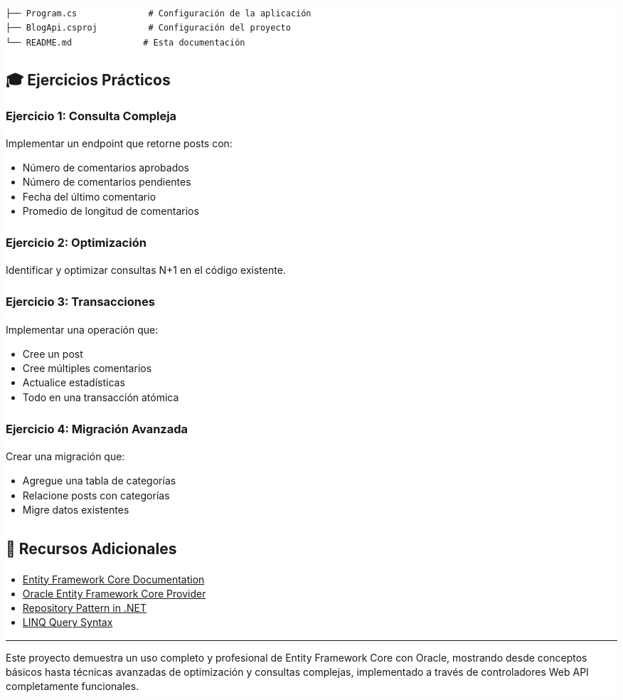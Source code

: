 ```
├── Program.cs              # Configuración de la aplicación
├── BlogApi.csproj          # Configuración del proyecto
└── README.md              # Esta documentación
```

## 🎓 Ejercicios Prácticos

### Ejercicio 1: Consulta Compleja
Implementar un endpoint que retorne posts con:
- Número de comentarios aprobados
- Número de comentarios pendientes
- Fecha del último comentario
- Promedio de longitud de comentarios

### Ejercicio 2: Optimización
Identificar y optimizar consultas N+1 en el código existente.

### Ejercicio 3: Transacciones
Implementar una operación que:
- Cree un post
- Cree múltiples comentarios
- Actualice estadísticas
- Todo en una transacción atómica

### Ejercicio 4: Migración Avanzada
Crear una migración que:
- Agregue una tabla de categorías
- Relacione posts con categorías
- Migre datos existentes

## 📖 Recursos Adicionales

- [Entity Framework Core Documentation](https://docs.microsoft.com/en-us/ef/core/)
- [Oracle Entity Framework Core Provider](https://docs.oracle.com/en/database/oracle/oracle-database/21/odpnt/EntityFrameworkCore.html)
- [Repository Pattern in .NET](https://docs.microsoft.com/en-us/dotnet/architecture/microservices/microservice-ddd-cqrs-patterns/infrastructure-persistence-layer-design)
- [LINQ Query Syntax](https://docs.microsoft.com/en-us/dotnet/csharp/programming-guide/concepts/linq/query-syntax-and-method-syntax-in-linq)

---

Este proyecto demuestra un uso completo y profesional de Entity Framework Core con Oracle, mostrando desde conceptos básicos hasta técnicas avanzadas de optimización y consultas complejas, implementado a través de controladores Web API completamente funcionales.